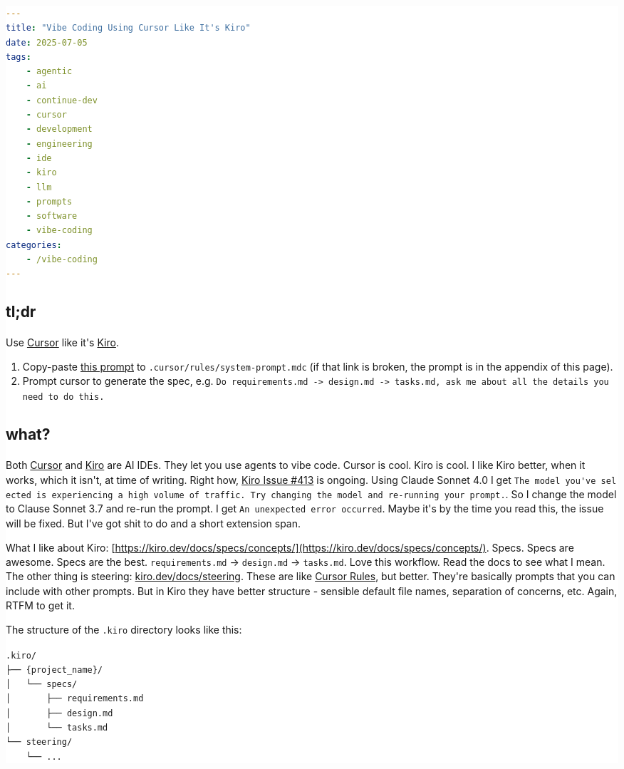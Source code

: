 ```yaml
---
title: "Vibe Coding Using Cursor Like It's Kiro"
date: 2025-07-05
tags:
    - agentic 
    - ai
    - continue-dev
    - cursor
    - development
    - engineering
    - ide
    - kiro
    - llm
    - prompts
    - software
    - vibe-coding
categories:
    - /vibe-coding
---
```


## tl;dr

Use [Cursor](https://cursor.com/en) like it's [Kiro](https://kiro.dev/).

1. Copy-paste [this prompt](2025-07-05_system-prompt.mdc) to `.cursor/rules/system-prompt.mdc` (if that link is broken, the prompt is in the appendix of this page).
2. Prompt cursor to generate the spec, e.g. `Do requirements.md -> design.md -> tasks.md, ask me about all the details you need to do this.`

## what?

Both [Cursor](https://cursor.com/en) and [Kiro](https://kiro.dev/) are AI IDEs.  They let you use agents to vibe code.  Cursor is cool. Kiro is cool. I like Kiro better, when it works, which it isn't, at time of writing.  Right how, [Kiro Issue #413](https://github.com/kirodotdev/Kiro/issues/413) is ongoing. Using Claude Sonnet 4.0 I get `The model you've selected is experiencing a high volume of traffic. Try changing the model and re-running your prompt.`. So I change the model to Clause Sonnet 3.7 and re-run the prompt. I get `An unexpected error occurred`. Maybe it's by the time you read this, the issue will be fixed. But I've got shit to do and a short extension span. 

What I like about Kiro: [https://kiro.dev/docs/specs/concepts/](https://kiro.dev/docs/specs/concepts/). Specs. Specs are awesome. Specs are the best. `requirements.md` -> `design.md` -> `tasks.md`. Love this workflow. Read the docs to see what I mean. The other thing is steering: [kiro.dev/docs/steering](https://kiro.dev/docs/steering/). These are like [Cursor Rules](https://docs.cursor.com/context/rules), but better. They're basically prompts that you can include with other prompts. But in Kiro they have better structure - sensible default file names, separation of concerns, etc. Again, RTFM to get it.

The structure of the `.kiro` directory looks like this: 

```
.kiro/
├── {project_name}/
│   └── specs/
│       ├── requirements.md
│       ├── design.md
│       └── tasks.md
└── steering/
    └── ...
```
